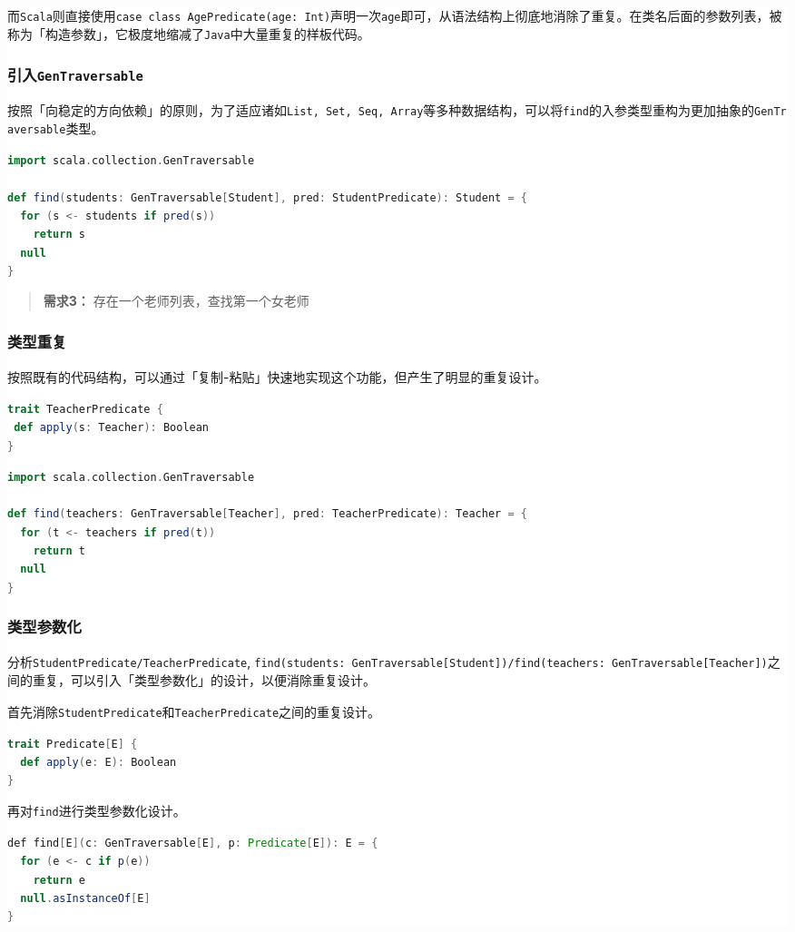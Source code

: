 而`Scala`则直接使用`case class AgePredicate(age: Int)`声明一次`age`即可，从语法结构上彻底地消除了重复。在类名后面的参数列表，被称为「构造参数」，它极度地缩减了`Java`中大量重复的样板代码。


### 引入`GenTraversable`

按照「向稳定的方向依赖」的原则，为了适应诸如`List, Set, Seq, Array`等多种数据结构，可以将`find`的入参类型重构为更加抽象的`GenTraversable`类型。

```scala
import scala.collection.GenTraversable

def find(students: GenTraversable[Student], pred: StudentPredicate): Student = {
  for (s <- students if pred(s))
    return s
  null
}
```

> **需求3：** 存在一个老师列表，查找第一个女老师

### 类型重复
    
按照既有的代码结构，可以通过「复制-粘贴」快速地实现这个功能，但产生了明显的重复设计。
    
```scala
trait TeacherPredicate {
 def apply(s: Teacher): Boolean
}
```
 
```scala
import scala.collection.GenTraversable

def find(teachers: GenTraversable[Teacher], pred: TeacherPredicate): Teacher = {
  for (t <- teachers if pred(t))
    return t
  null
}
```

### 类型参数化

分析`StudentPredicate/TeacherPredicate`, `find(students: GenTraversable[Student])/find(teachers: GenTraversable[Teacher])`之间的重复，可以引入「类型参数化」的设计，以便消除重复设计。
    
首先消除`StudentPredicate`和`TeacherPredicate`之间的重复设计。

```scala
trait Predicate[E] {
  def apply(e: E): Boolean
}
```

再对`find`进行类型参数化设计。
    
```java
def find[E](c: GenTraversable[E], p: Predicate[E]): E = {
  for (e <- c if p(e))
    return e
  null.asInstanceOf[E]
}
```
